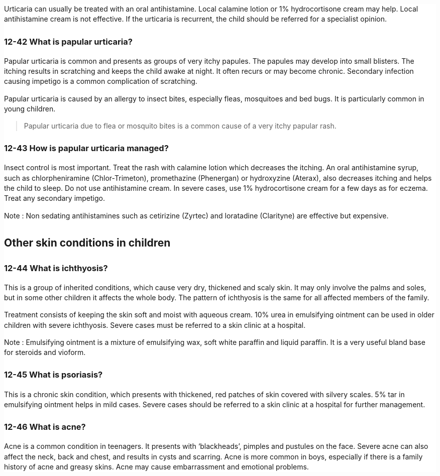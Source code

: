 Urticaria can usually be treated with an oral antihistamine. Local calamine lotion or 1% hydrocortisone cream may help. Local antihistamine cream is not effective. If the urticaria is recurrent, the child should be referred for a specialist opinion.

### 12-42 What is papular urticaria? 

Papular urticaria is common and presents as groups of very itchy papules. The papules may develop into small blisters. The itching results in scratching and keeps the child awake at night. It often recurs or may become chronic. Secondary infection causing impetigo is a common complication of scratching.

Papular urticaria is caused by an allergy to insect bites, especially fleas, mosquitoes and bed bugs. It is particularly common in young children. 

> Papular urticaria due to flea or mosquito bites is a common cause of a very itchy papular rash.

### 12-43 How is papular urticaria managed?

Insect control is most important. Treat the rash with calamine lotion which decreases the itching. An oral antihistamine syrup, such as chlorpheniramine (Chlor-Trimeton), promethazine (Phenergan) or hydroxyzine (Aterax), also decreases itching and helps the child to sleep. Do not use antihistamine cream. In severe cases, use 1% hydrocortisone cream for a few days as for eczema. Treat any secondary impetigo.

Note
:	Non sedating antihistamines such as cetirizine (Zyrtec) and loratadine (Clarityne) are effective but expensive.

## Other skin conditions in children

### 12-44 What is ichthyosis?

This is a group of inherited conditions, which cause very dry, thickened and scaly skin. It may only involve the palms and soles, but in some other children it affects the whole body. The pattern of ichthyosis is the same for all affected members of the family.

Treatment consists of keeping the skin soft and moist with aqueous cream. 10% urea in emulsifying ointment can be used in older children with severe ichthyosis. Severe cases must be referred to a skin clinic at a hospital.

Note
:	Emulsifying ointment is a mixture of emulsifying wax, soft white paraffin and liquid paraffin. It is a very useful bland base for steroids and vioform.

### 12-45 What is psoriasis?

This is a chronic skin condition, which presents with thickened, red patches of skin covered with silvery scales. 5% tar in emulsifying ointment helps in mild cases. Severe cases should be referred to a skin clinic at a hospital for further management.

### 12-46 What is acne?

Acne is a common condition in teenagers. It presents with ‘blackheads’, pimples and pustules on the face. Severe acne can also affect the neck, back and chest, and results in cysts and scarring. Acne is more common in boys, especially if there is a family history of acne and greasy skins. Acne may cause embarrassment and emotional problems.
